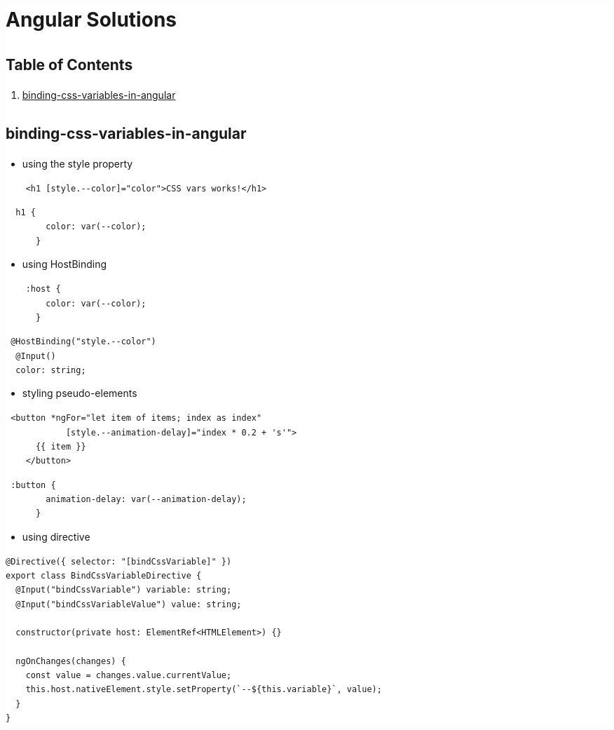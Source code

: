 # Angular Solutions

## Table of Contents

1. [binding-css-variables-in-angular](#binding-css-variables-in-angular)

## binding-css-variables-in-angular

* using the style property

``` 
    <h1 [style.--color]="color">CSS vars works!</h1>
```

``` 
  h1 {
        color: var(--color);
      }
```

* using HostBinding

``` 
    :host {
        color: var(--color);
      }

```

``` 
 @HostBinding("style.--color")
  @Input()
  color: string;

```

* styling pseudo-elements

``` 
 <button *ngFor="let item of items; index as index"
            [style.--animation-delay]="index * 0.2 + 's'">
      {{ item }}
    </button>

```

``` 
 :button {
        animation-delay: var(--animation-delay);
      }

```

* using directive

``` 
@Directive({ selector: "[bindCssVariable]" })
export class BindCssVariableDirective {
  @Input("bindCssVariable") variable: string;
  @Input("bindCssVariableValue") value: string;

  constructor(private host: ElementRef<HTMLElement>) {}

  ngOnChanges(changes) {
    const value = changes.value.currentValue;
    this.host.nativeElement.style.setProperty(`--${this.variable}`, value);
  }
}

```